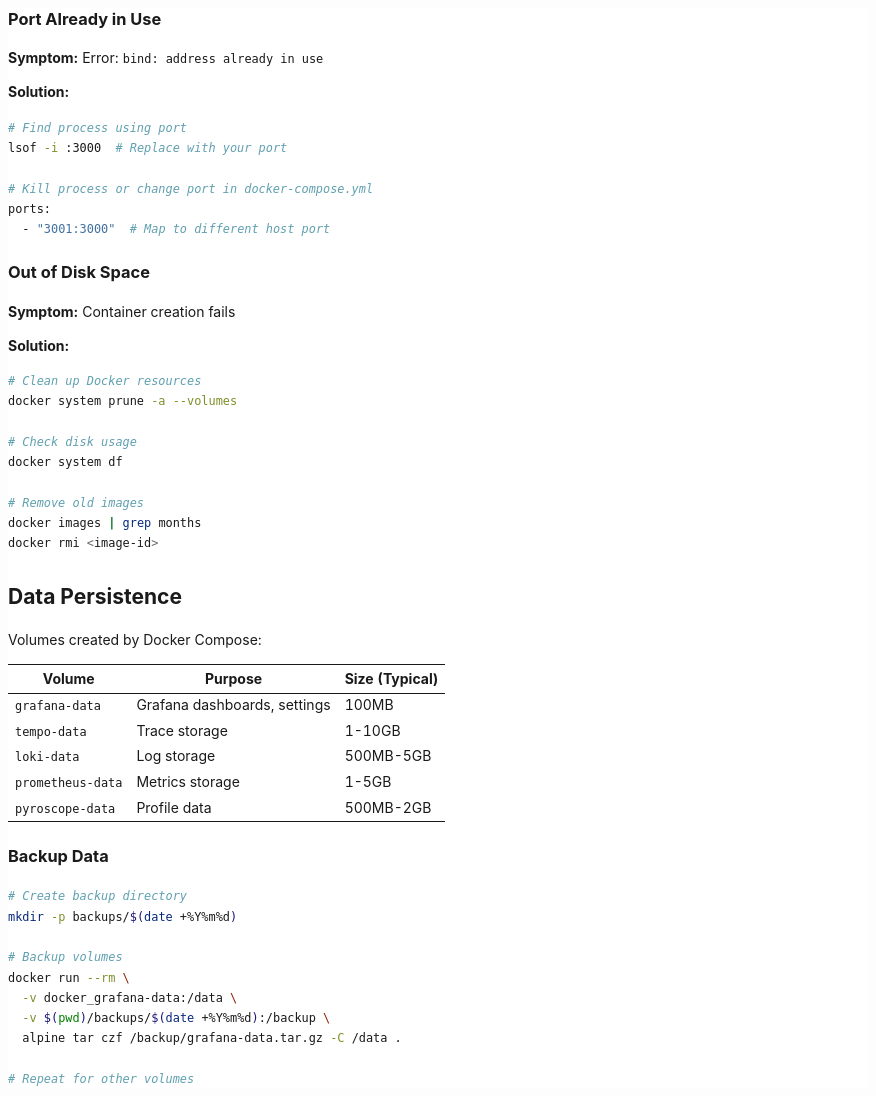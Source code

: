 ### Port Already in Use

**Symptom:** Error: `bind: address already in use`

**Solution:**
```bash
# Find process using port
lsof -i :3000  # Replace with your port

# Kill process or change port in docker-compose.yml
ports:
  - "3001:3000"  # Map to different host port
```

### Out of Disk Space

**Symptom:** Container creation fails

**Solution:**
```bash
# Clean up Docker resources
docker system prune -a --volumes

# Check disk usage
docker system df

# Remove old images
docker images | grep months
docker rmi <image-id>
```

## Data Persistence

Volumes created by Docker Compose:

| Volume | Purpose | Size (Typical) |
|--------|---------|----------------|
| `grafana-data` | Grafana dashboards, settings | 100MB |
| `tempo-data` | Trace storage | 1-10GB |
| `loki-data` | Log storage | 500MB-5GB |
| `prometheus-data` | Metrics storage | 1-5GB |
| `pyroscope-data` | Profile data | 500MB-2GB |

### Backup Data

```bash
# Create backup directory
mkdir -p backups/$(date +%Y%m%d)

# Backup volumes
docker run --rm \
  -v docker_grafana-data:/data \
  -v $(pwd)/backups/$(date +%Y%m%d):/backup \
  alpine tar czf /backup/grafana-data.tar.gz -C /data .

# Repeat for other volumes
```
